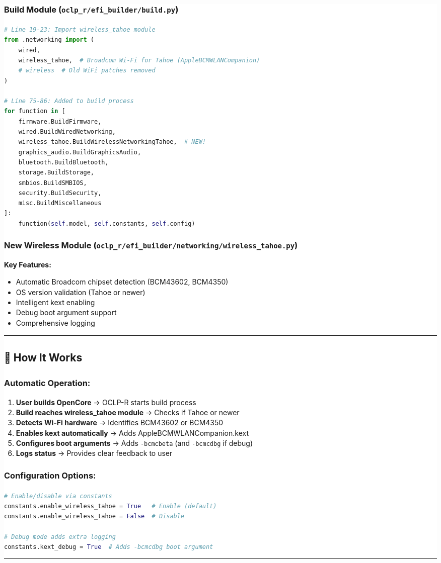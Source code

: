 ### **Build Module** (`oclp_r/efi_builder/build.py`)

```python
# Line 19-23: Import wireless_tahoe module
from .networking import (
    wired,
    wireless_tahoe,  # Broadcom Wi-Fi for Tahoe (AppleBCMWLANCompanion)
    # wireless  # Old WiFi patches removed
)

# Line 75-86: Added to build process
for function in [
    firmware.BuildFirmware,
    wired.BuildWiredNetworking,
    wireless_tahoe.BuildWirelessNetworkingTahoe,  # NEW!
    graphics_audio.BuildGraphicsAudio,
    bluetooth.BuildBluetooth,
    storage.BuildStorage,
    smbios.BuildSMBIOS,
    security.BuildSecurity,
    misc.BuildMiscellaneous
]:
    function(self.model, self.constants, self.config)
```

### **New Wireless Module** (`oclp_r/efi_builder/networking/wireless_tahoe.py`)

**Key Features:**
- Automatic Broadcom chipset detection (BCM43602, BCM4350)
- OS version validation (Tahoe or newer)
- Intelligent kext enabling
- Debug boot argument support
- Comprehensive logging

---

## 🎯 How It Works

### **Automatic Operation:**

1. **User builds OpenCore** → OCLP-R starts build process
2. **Build reaches wireless_tahoe module** → Checks if Tahoe or newer
3. **Detects Wi-Fi hardware** → Identifies BCM43602 or BCM4350
4. **Enables kext automatically** → Adds AppleBCMWLANCompanion.kext
5. **Configures boot arguments** → Adds `-bcmcbeta` (and `-bcmcdbg` if debug)
6. **Logs status** → Provides clear feedback to user

### **Configuration Options:**

```python
# Enable/disable via constants
constants.enable_wireless_tahoe = True   # Enable (default)
constants.enable_wireless_tahoe = False  # Disable

# Debug mode adds extra logging
constants.kext_debug = True  # Adds -bcmcdbg boot argument
```

---